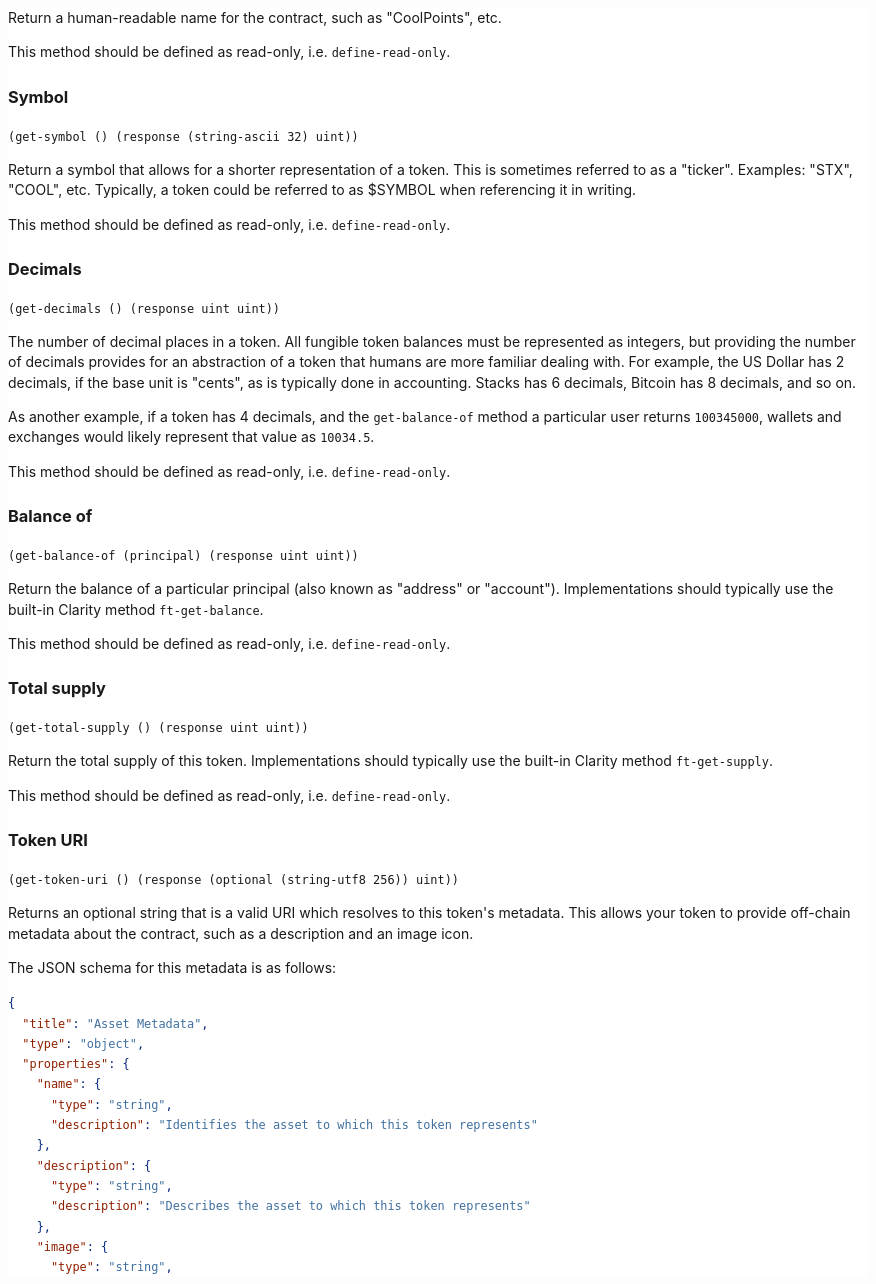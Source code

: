 Return a human-readable name for the contract, such as "CoolPoints", etc.

This method should be defined as read-only, i.e. `define-read-only`.

### Symbol

`(get-symbol () (response (string-ascii 32) uint))`

Return a symbol that allows for a shorter representation of a token. This is sometimes referred to as a "ticker". Examples: "STX", "COOL", etc. Typically, a token could be referred to as $SYMBOL when referencing it in writing.

This method should be defined as read-only, i.e. `define-read-only`.

### Decimals

`(get-decimals () (response uint uint))`

The number of decimal places in a token. All fungible token balances must be represented as integers, but providing the number of decimals provides for an abstraction of a token that humans are more familiar dealing with. For example, the US Dollar has 2 decimals, if the base unit is "cents", as is typically done in accounting. Stacks has 6 decimals, Bitcoin has 8 decimals, and so on.

As another example, if a token has 4 decimals, and the `get-balance-of` method a particular user returns `100345000`, wallets and exchanges would likely represent that value as `10034.5`.

This method should be defined as read-only, i.e. `define-read-only`.

### Balance of

`(get-balance-of (principal) (response uint uint))`

Return the balance of a particular principal (also known as "address" or "account"). Implementations should typically use the built-in Clarity method `ft-get-balance`.

This method should be defined as read-only, i.e. `define-read-only`.

### Total supply

`(get-total-supply () (response uint uint))`

Return the total supply of this token. Implementations should typically use the built-in Clarity method `ft-get-supply`.

This method should be defined as read-only, i.e. `define-read-only`.

### Token URI

`(get-token-uri () (response (optional (string-utf8 256)) uint))`

Returns an optional string that is a valid URI which resolves to this token's metadata. This allows your token to provide off-chain metadata about the contract, such as a description and an image icon.

The JSON schema for this metadata is as follows:

```json
{
  "title": "Asset Metadata",
  "type": "object",
  "properties": {
    "name": {
      "type": "string",
      "description": "Identifies the asset to which this token represents"
    },
    "description": {
      "type": "string",
      "description": "Describes the asset to which this token represents"
    },
    "image": {
      "type": "string",
```